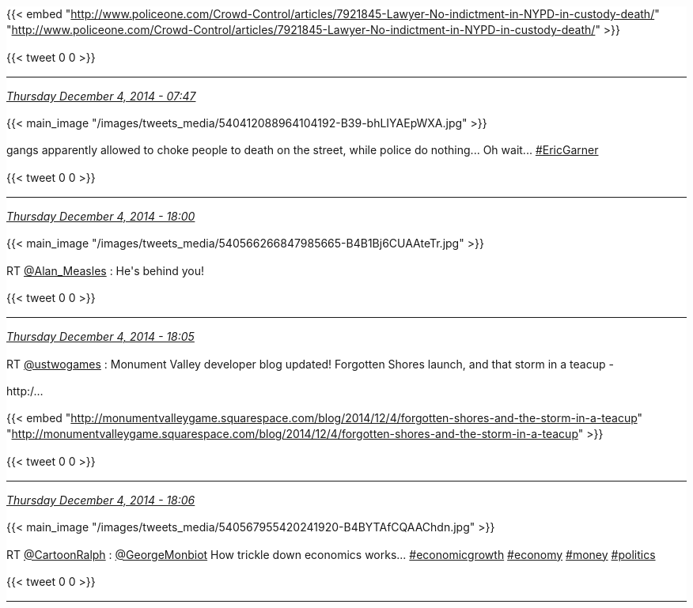 {{< embed "http://www.policeone.com/Crowd-Control/articles/7921845-Lawyer-No-indictment-in-NYPD-in-custody-death/" "http://www.policeone.com/Crowd-Control/articles/7921845-Lawyer-No-indictment-in-NYPD-in-custody-death/" >}}


{{< tweet 0 0 >}}

---

<p><a id="540412088964104192" href="#540412088964104192"><em title="2014-12-04T07:47:37.000+00:00">Thursday December 4, 2014 - 07:47</em></a></p>
      {{< main_image "/images/tweets_media/540412088964104192-B39-bhLIYAEpWXA.jpg" >}}
          
          
 gangs apparently allowed to choke people to death on the street, while police do nothing... Oh wait... [#EricGarner](/tags/EricGarner)

{{< tweet 0 0 >}}

---

<p><a id="540566266847985665" href="#540566266847985665"><em title="2014-12-04T18:00:15.000+00:00">Thursday December 4, 2014 - 18:00</em></a></p>
      {{< main_image "/images/tweets_media/540566266847985665-B4B1Bj6CUAAteTr.jpg" >}}
          
          
RT [@Alan_Measles](https://twitter.com/@Alan_Measles) : He's behind you! 

{{< tweet 0 0 >}}

---

<p><a id="540567551210954752" href="#540567551210954752"><em title="2014-12-04T18:05:22.000+00:00">Thursday December 4, 2014 - 18:05</em></a></p>
      
RT [@ustwogames](https://twitter.com/@ustwogames) : Monument Valley developer blog updated! Forgotten Shores launch, and that storm in a teacup -

 http:/…

{{< embed "http://monumentvalleygame.squarespace.com/blog/2014/12/4/forgotten-shores-and-the-storm-in-a-teacup" "http://monumentvalleygame.squarespace.com/blog/2014/12/4/forgotten-shores-and-the-storm-in-a-teacup" >}}


{{< tweet 0 0 >}}

---

<p><a id="540567955420241920" href="#540567955420241920"><em title="2014-12-04T18:06:58.000+00:00">Thursday December 4, 2014 - 18:06</em></a></p>
      {{< main_image "/images/tweets_media/540567955420241920-B4BYTAfCQAAChdn.jpg" >}}
          
          
RT [@CartoonRalph](https://twitter.com/@CartoonRalph) : [@GeorgeMonbiot](https://twitter.com/@GeorgeMonbiot)  How trickle down economics works... [#economicgrowth](/tags/economicgrowth) [#economy](/tags/economy) [#money](/tags/money) [#politics](/tags/politics) 

{{< tweet 0 0 >}}

---
